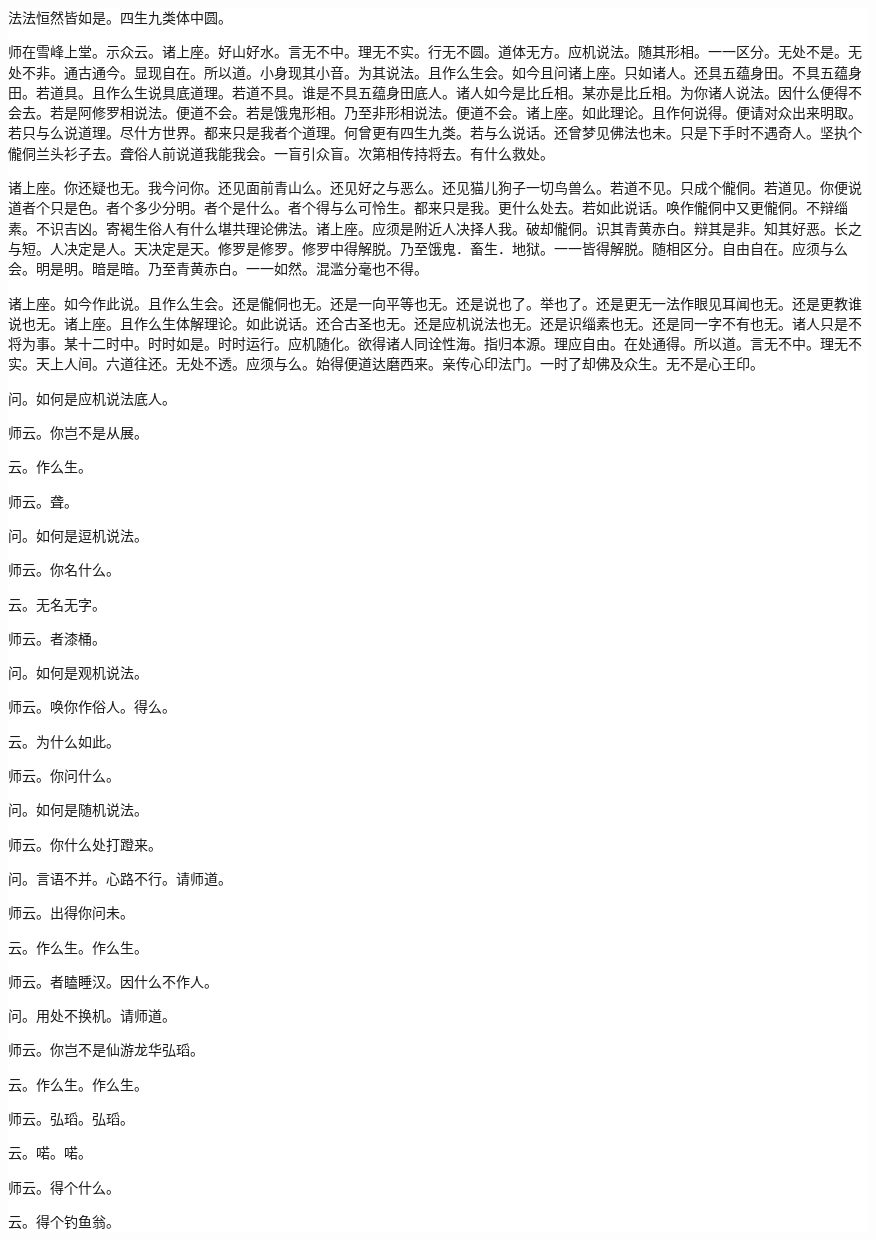 法法恒然皆如是。四生九类体中圆。  

师在雪峰上堂。示众云。诸上座。好山好水。言无不中。理无不实。行无不圆。道体无方。应机说法。随其形相。一一区分。无处不是。无处不非。通古通今。显现自在。所以道。小身现其小音。为其说法。且作么生会。如今且问诸上座。只如诸人。还具五蕴身田。不具五蕴身田。若道具。且作么生说具底道理。若道不具。谁是不具五蕴身田底人。诸人如今是比丘相。某亦是比丘相。为你诸人说法。因什么便得不会去。若是阿修罗相说法。便道不会。若是饿鬼形相。乃至非形相说法。便道不会。诸上座。如此理论。且作何说得。便请对众出来明取。若只与么说道理。尽什方世界。都来只是我者个道理。何曾更有四生九类。若与么说话。还曾梦见佛法也未。只是下手时不遇奇人。坚执个儱侗兰头衫子去。聋俗人前说道我能我会。一盲引众盲。次第相传持将去。有什么救处。  

诸上座。你还疑也无。我今问你。还见面前青山么。还见好之与恶么。还见猫儿狗子一切鸟兽么。若道不见。只成个儱侗。若道见。你便说道者个只是色。者个多少分明。者个是什么。者个得与么可怜生。都来只是我。更什么处去。若如此说话。唤作儱侗中又更儱侗。不辩缁素。不识吉凶。寄褐生俗人有什么堪共理论佛法。诸上座。应须是附近人决择人我。破却儱侗。识其青黄赤白。辩其是非。知其好恶。长之与短。人决定是人。天决定是天。修罗是修罗。修罗中得解脱。乃至饿鬼．畜生．地狱。一一皆得解脱。随相区分。自由自在。应须与么会。明是明。暗是暗。乃至青黄赤白。一一如然。混滥分毫也不得。  

诸上座。如今作此说。且作么生会。还是儱侗也无。还是一向平等也无。还是说也了。举也了。还是更无一法作眼见耳闻也无。还是更教谁说也无。诸上座。且作么生体解理论。如此说话。还合古圣也无。还是应机说法也无。还是识缁素也无。还是同一字不有也无。诸人只是不将为事。某十二时中。时时如是。时时运行。应机随化。欲得诸人同诠性海。指归本源。理应自由。在处通得。所以道。言无不中。理无不实。天上人间。六道往还。无处不透。应须与么。始得便道达磨西来。亲传心印法门。一时了却佛及众生。无不是心王印。  

问。如何是应机说法底人。  

师云。你岂不是从展。  

云。作么生。  

师云。聋。  

问。如何是逗机说法。  

师云。你名什么。  

云。无名无字。  

师云。者漆桶。  

问。如何是观机说法。  

师云。唤你作俗人。得么。  

云。为什么如此。  

师云。你问什么。  

问。如何是随机说法。  

师云。你什么处打蹬来。  

问。言语不并。心路不行。请师道。  

师云。出得你问未。  

云。作么生。作么生。  

师云。者瞌睡汉。因什么不作人。  

问。用处不换机。请师道。  

师云。你岂不是仙游龙华弘瑫。  

云。作么生。作么生。  

师云。弘瑫。弘瑫。  

云。喏。喏。  

师云。得个什么。  

云。得个钓鱼翁。  

